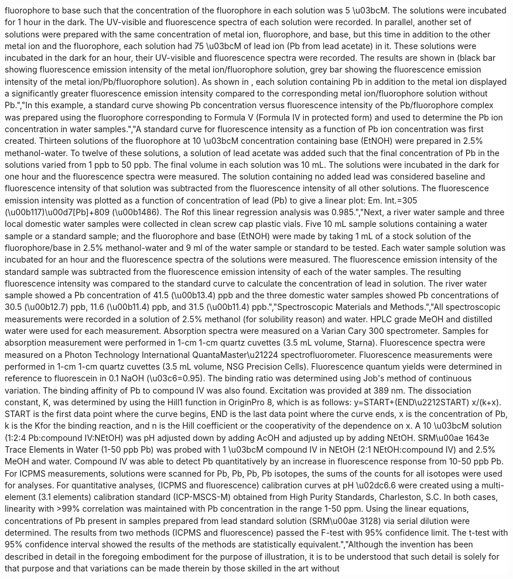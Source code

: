 fluorophore to base such that the concentration of the fluorophore in each solution was 5 \u03bcM. The solutions were incubated for 1 hour in the dark. The UV-visible and fluorescence spectra of each solution were recorded. In parallel, another set of solutions were prepared with the same concentration of metal ion, fluorophore, and base, but this time in addition to the other metal ion and the fluorophore, each solution had 75 \u03bcM of lead ion (Pb from lead acetate) in it. These solutions were incubated in the dark for an hour, their UV-visible and fluorescence spectra were recorded. The results are shown in  (black bar showing fluorescence emission intensity of the metal ion\/fluorophore solution, grey bar showing the fluorescence emission intensity of the metal ion\/Pb\/fluorophore solution). As shown in , each solution containing Pb in addition to the metal ion displayed a significantly greater fluorescence emission intensity compared to the corresponding metal ion\/fluorophore solution without Pb.","In this example, a standard curve showing Pb concentration versus fluorescence intensity of the Pb\/fluorophore complex was prepared using the fluorophore corresponding to Formula V (Formula IV in protected form) and used to determine the Pb ion concentration in water samples.","A standard curve for fluorescence intensity as a function of Pb ion concentration was first created. Thirteen solutions of the fluorophore at 10 \u03bcM concentration containing base (EtNOH) were prepared in 2.5% methanol-water. To twelve of these solutions, a solution of lead acetate was added such that the final concentration of Pb in the solutions varied from 1 ppb to 50 ppb. The final volume in each solution was 10 mL. The solutions were incubated in the dark for one hour and the fluorescence spectra were measured. The solution containing no added lead was considered baseline and fluorescence intensity of that solution was subtracted from the fluorescence intensity of all other solutions. The fluorescence emission intensity was plotted as a function of concentration of lead (Pb) to give a linear plot: Em. Int.=305 (\u00b117)\u00d7[Pb]+809 (\u00b1486). The Rof this linear regression analysis was 0.985.","Next, a river water sample and three local domestic water samples were collected in clean screw cap plastic vials. Five 10 mL sample solutions containing a water sample or a standard sample; and the fluorophore and base (EtNOH) were made by taking 1 mL of a stock solution of the fluorophore\/base in 2.5% methanol-water and 9 ml of the water sample or standard to be tested. Each water sample solution was incubated for an hour and the fluorescence spectra of the solutions were measured. The fluorescence emission intensity of the standard sample was subtracted from the fluorescence emission intensity of each of the water samples. The resulting fluorescence intensity was compared to the standard curve to calculate the concentration of lead in solution. The river water sample showed a Pb concentration of 41.5 (\u00b13.4) ppb and the three domestic water samples showed Pb concentrations of 30.5 (\u00b12.7) ppb, 11.6 (\u00b11.4) ppb, and 31.5 (\u00b11.4) ppb.","Spectroscopic Materials and Methods.","All spectroscopic measurements were recorded in a solution of 2.5% methanol (for solubility reason) and water. HPLC grade MeOH and distilled water were used for each measurement. Absorption spectra were measured on a Varian Cary 300 spectrometer. Samples for absorption measurement were performed in 1-cm 1-cm quartz cuvettes (3.5 mL volume, Starna). Fluorescence spectra were measured on a Photon Technology International QuantaMaster\u21224 spectrofluorometer. Fluorescence measurements were performed in 1-cm 1-cm quartz cuvettes (3.5 mL volume, NSG Precision Cells). Fluorescence quantum yields were determined in reference to fluorescein in 0.1 NaOH (\u03c6=0.95). The binding ratio was determined using Job's method of continuous variation. The binding affinity of Pb to compound IV was also found. Excitation was provided at 389 nm. The dissociation constant, K, was determined by using the Hill1 function in OriginPro 8, which is as follows: y=START+(END\u2212START) x\/(k+x). START is the first data point where the curve begins, END is the last data point where the curve ends, x is the concentration of Pb, k is the Kfor the binding reaction, and n is the Hill coefficient or the cooperativity of the dependence on x. A 10 \u03bcM solution (1:2:4 Pb:compound IV:NEtOH) was pH adjusted down by adding AcOH and adjusted up by adding NEtOH. SRM\u00ae 1643e Trace Elements in Water (1-50 ppb Pb) was probed with 1 \u03bcM compound IV in NEtOH (2:1 NEtOH:compound IV) and 2.5% MeOH and water. Compound IV was able to detect Pb quantitatively by an increase in fluorescence response from 10-50 ppb Pb. For ICPMS measurements, solutions were scanned for Pb, Pb, Pb, Pb isotopes, the sums of the counts for all isotopes were used for analyses. For quantitative analyses, (ICPMS and fluorescence) calibration curves at pH \u02dc6.6 were created using a multi-element (3.1 elements) calibration standard (ICP-MSCS-M) obtained from High Purity Standards, Charleston, S.C. In both cases, linearity with >99% correlation was maintained with Pb concentration in the range 1-50 ppm. Using the linear equations, concentrations of Pb present in samples prepared from lead standard solution (SRM\u00ae 3128) via serial dilution were determined. The results from two methods (ICPMS and fluorescence) passed the F-test with 95% confidence limit. The t-test with 95% confidence interval showed the results of the methods are statistically equivalent.","Although the invention has been described in detail in the foregoing embodiment for the purpose of illustration, it is to be understood that such detail is solely for that purpose and that variations can be made therein by those skilled in the art without